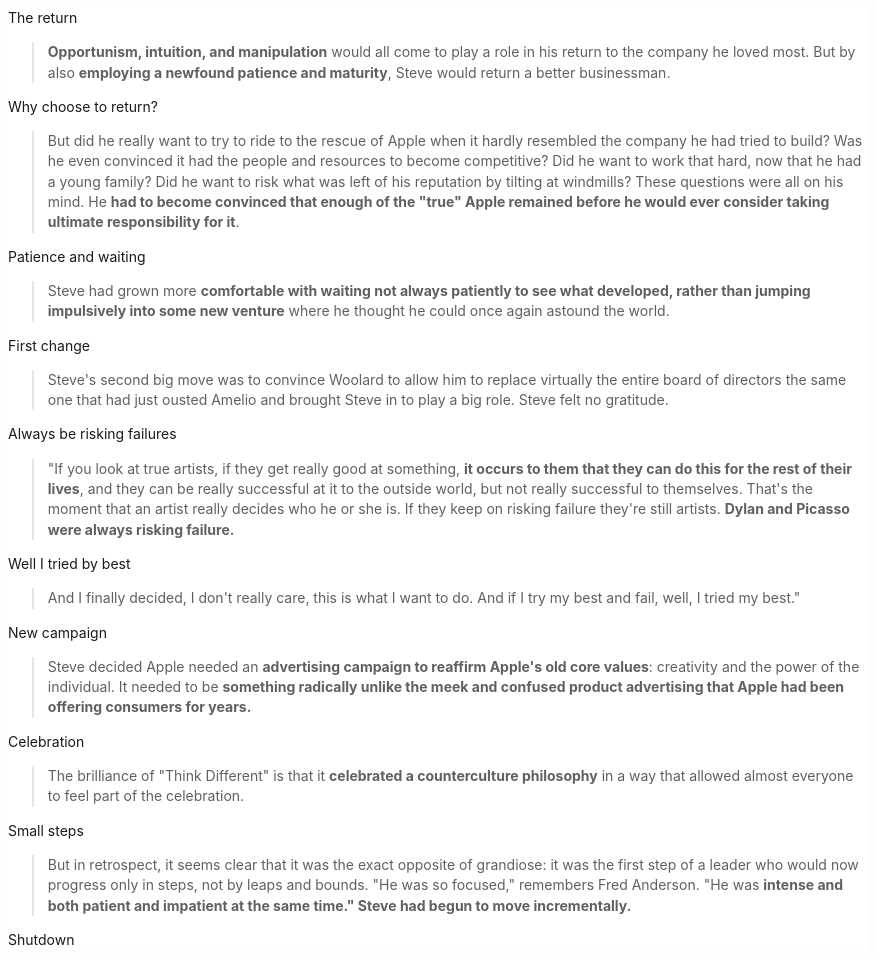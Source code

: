 The return

> **Opportunism, intuition, and manipulation** would all come to play a role in his return to the company he loved most. But by also **employing a newfound patience and maturity**, Steve would return a better businessman.

Why choose to return?

> But did he really want to try to ride to the rescue of Apple when it hardly resembled the company he had tried to build? Was he even convinced it had the people and resources to become competitive? Did he want to work that hard, now that he had a young family? Did he want to risk what was left of his reputation by tilting at windmills? These questions were all on his mind. He **had to become convinced that enough of the "true" Apple remained before he would ever consider taking ultimate responsibility for it**.

Patience and waiting

> Steve had grown more **comfortable with waiting not always patiently to see what developed, rather than jumping impulsively into some new venture** where he thought he could once again astound the world.

First change

> Steve's second big move was to convince Woolard to allow him to replace virtually the entire board of directors the same one that had just ousted Amelio and brought Steve in to play a big role. Steve felt no gratitude.

Always be risking failures

> "If you look at true artists, if they get really good at something, **it occurs to them that they can do this for the rest of their lives**, and they can be really successful at it to the outside world, but not really successful to themselves. That's the moment that an artist really decides who he or she is. If they keep on risking failure they're still artists. **Dylan and Picasso were always risking failure.**

Well I tried by best

> And I finally decided, I don't really care, this is what I want to do. And if I try my best and fail, well, I tried my best."

New campaign

> Steve decided Apple needed an **advertising campaign to reaffirm Apple's old core values**: creativity and the power of the individual. It needed to be **something radically unlike the meek and confused product advertising that Apple had been offering consumers for years.**

Celebration

> The brilliance of "Think Different" is that it **celebrated a counterculture philosophy** in a way that allowed almost everyone to feel part of the celebration.

Small steps

> But in retrospect, it seems clear that it was the exact opposite of grandiose: it was the first step of a leader who would now progress only in steps, not by leaps and bounds. "He was so focused," remembers Fred Anderson. "He was **intense and both patient and impatient at the same time." Steve had begun to move incrementally.**

Shutdown
